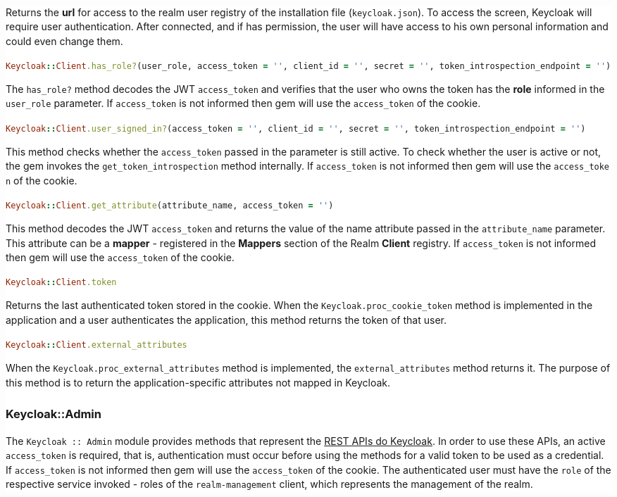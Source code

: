 Returns the <b>url</b> for access to the realm user registry of the installation file (`keycloak.json`). To access the screen, Keycloak will require user authentication. After connected, and if has permission, the user will have access to his own personal information and could even change them.


```ruby
Keycloak::Client.has_role?(user_role, access_token = '', client_id = '', secret = '', token_introspection_endpoint = '')
```

The `has_role?` method decodes the JWT `access_token` and verifies that the user who owns the token has the <b>role</b> informed in the `user_role` parameter. If `access_token` is not informed then gem will use the `access_token` of the cookie.


```ruby
Keycloak::Client.user_signed_in?(access_token = '', client_id = '', secret = '', token_introspection_endpoint = '')
```

This method checks whether the `access_token` passed in the parameter is still active. To check whether the user is active or not, the gem invokes the `get_token_introspection` method internally. If `access_token` is not informed then gem will use the `access_token` of the cookie.


```ruby
Keycloak::Client.get_attribute(attribute_name, access_token = '')
```

This method decodes the JWT `access_token` and returns the value of the name attribute passed in the `attribute_name` parameter. This attribute can be a <b>mapper</b> - registered in the <b>Mappers</b> section of the Realm <b>Client</b> registry. If `access_token` is not informed then gem will use the `access_token` of the cookie.


```ruby
Keycloak::Client.token
```

Returns the last authenticated token stored in the cookie. When the `Keycloak.proc_cookie_token` method is implemented in the application and a user authenticates the application, this method returns the token of that user.


```ruby
Keycloak::Client.external_attributes
```

When the `Keycloak.proc_external_attributes` method is implemented, the `external_attributes` method returns it. The purpose of this method is to return the application-specific attributes not mapped in Keycloak.


### Keycloak::Admin

The `Keycloak :: Admin` module provides methods that represent the [REST APIs do Keycloak](http://www.keycloak.org/docs-api/3.2/rest-api/index.html). In order to use these APIs, an active `access_token` is required, that is, authentication must occur before using the methods for a valid token to be used as a credential. If `access_token` is not informed then gem will use the `access_token` of the cookie. The authenticated user must have the `role` of the respective service invoked - roles of the `realm-management` client, which represents the management of the realm.
